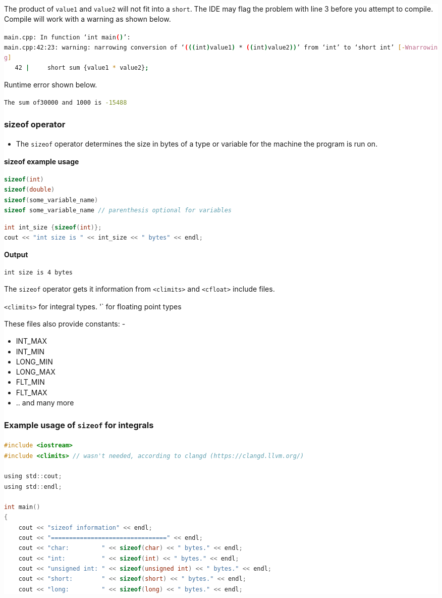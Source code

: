 The product of `value1` and `value2` will not fit into a `short`.
The IDE may flag the problem with line 3 before you attempt to compile. Compile will work with a warning as shown below. 

```bash
main.cpp: In function ‘int main()’:
main.cpp:42:23: warning: narrowing conversion of ‘(((int)value1) * ((int)value2))’ from ‘int’ to ‘short int’ [-Wnarrowing]
   42 |     short sum {value1 * value2};
```
Runtime error shown below.
```bash
The sum of30000 and 1000 is -15488
```

### sizeof operator
- The `sizeof` operator determines the size in bytes of a type or variable for the machine the program is run on.

**sizeof example usage**
```c
sizeof(int)
sizeof(double)
sizeof(some_variable_name)
sizeof some_variable_name // parenthesis optional for variables
```

```c
int int_size {sizeof(int)};
cout << "int size is " << int_size << " bytes" << endl;
```

**Output**
```bash
int size is 4 bytes
```

The `sizeof` operator gets it information from `<climits>` and `<cfloat>` include files.

`<climits>` for integral types.
'<cfloat>` for floating point types

These files also provide constants: -

- INT_MAX
- INT_MIN
- LONG_MIN
- LONG_MAX
- FLT_MIN
- FLT_MAX
- .. and many more

### Example usage of `sizeof` for integrals
```c
#include <iostream>
#include <climits> // wasn't needed, according to clangd (https://clangd.llvm.org/)

using std::cout;
using std::endl;

int main()
{
    cout << "sizeof information" << endl;
    cout << "================================" << endl;
    cout << "char:         " << sizeof(char) << " bytes." << endl;
    cout << "int:          " << sizeof(int) << " bytes." << endl;
    cout << "unsigned int: " << sizeof(unsigned int) << " bytes." << endl;
    cout << "short:        " << sizeof(short) << " bytes." << endl;
    cout << "long:         " << sizeof(long) << " bytes." << endl;
```